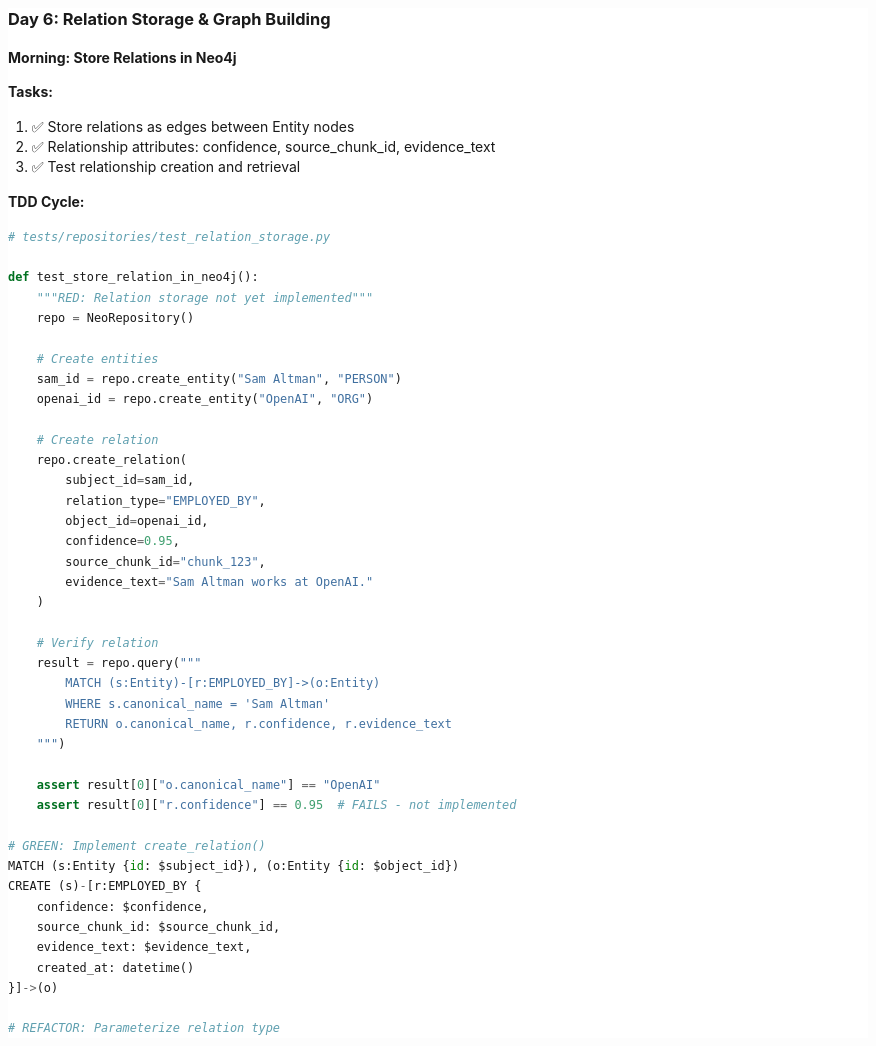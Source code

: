 
### **Day 6: Relation Storage & Graph Building**

**Morning: Store Relations in Neo4j**

**Tasks:**
1. ✅ Store relations as edges between Entity nodes
2. ✅ Relationship attributes: confidence, source_chunk_id, evidence_text
3. ✅ Test relationship creation and retrieval

**TDD Cycle:**
```python
# tests/repositories/test_relation_storage.py

def test_store_relation_in_neo4j():
    """RED: Relation storage not yet implemented"""
    repo = NeoRepository()
    
    # Create entities
    sam_id = repo.create_entity("Sam Altman", "PERSON")
    openai_id = repo.create_entity("OpenAI", "ORG")
    
    # Create relation
    repo.create_relation(
        subject_id=sam_id,
        relation_type="EMPLOYED_BY",
        object_id=openai_id,
        confidence=0.95,
        source_chunk_id="chunk_123",
        evidence_text="Sam Altman works at OpenAI."
    )
    
    # Verify relation
    result = repo.query("""
        MATCH (s:Entity)-[r:EMPLOYED_BY]->(o:Entity)
        WHERE s.canonical_name = 'Sam Altman'
        RETURN o.canonical_name, r.confidence, r.evidence_text
    """)
    
    assert result[0]["o.canonical_name"] == "OpenAI"
    assert result[0]["r.confidence"] == 0.95  # FAILS - not implemented
    
# GREEN: Implement create_relation()
MATCH (s:Entity {id: $subject_id}), (o:Entity {id: $object_id})
CREATE (s)-[r:EMPLOYED_BY {
    confidence: $confidence,
    source_chunk_id: $source_chunk_id,
    evidence_text: $evidence_text,
    created_at: datetime()
}]->(o)

# REFACTOR: Parameterize relation type
```
